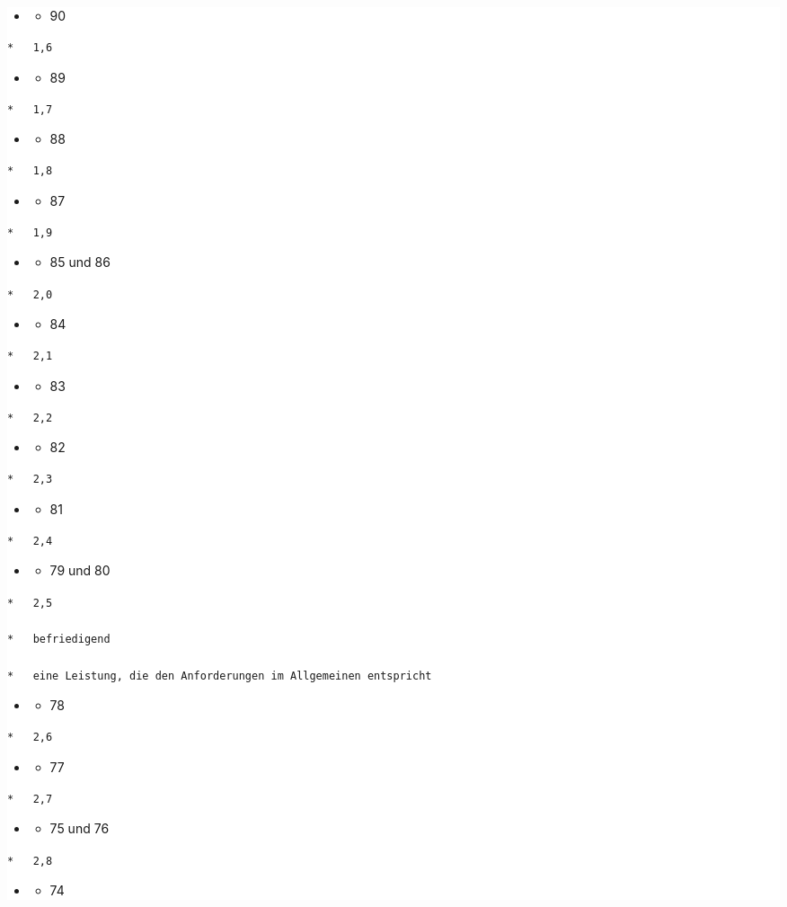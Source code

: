 *    *   90

    *   1,6


*    *   89

    *   1,7


*    *   88

    *   1,8


*    *   87

    *   1,9


*    *   85 und 86

    *   2,0


*    *   84

    *   2,1


*    *   83

    *   2,2


*    *   82

    *   2,3


*    *   81

    *   2,4


*    *   79 und 80

    *   2,5

    *   befriedigend

    *   eine Leistung, die den Anforderungen im Allgemeinen entspricht


*    *   78

    *   2,6


*    *   77

    *   2,7


*    *   75 und 76

    *   2,8


*    *   74
